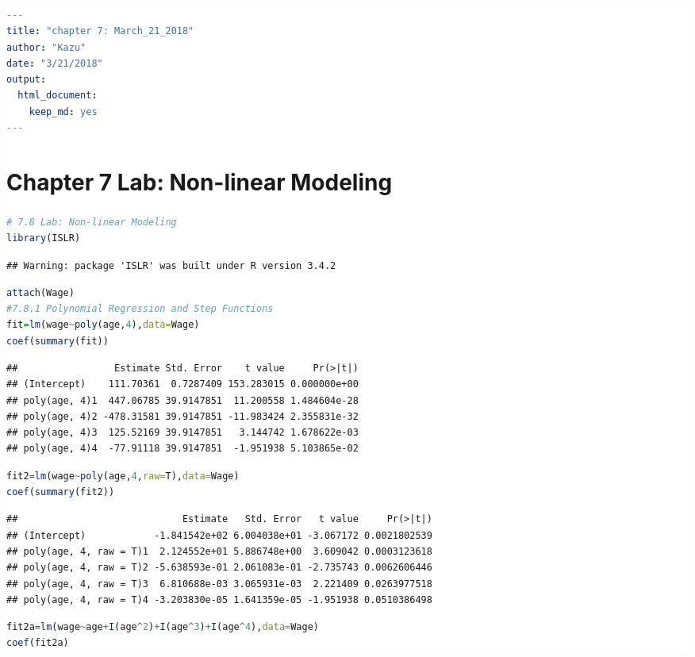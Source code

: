 ```yaml
---
title: "chapter 7: March_21_2018"
author: "Kazu"
date: "3/21/2018"
output: 
  html_document: 
    keep_md: yes
---
```



# Chapter 7 Lab: Non-linear Modeling


```r
# 7.8 Lab: Non-linear Modeling
library(ISLR)
```

```
## Warning: package 'ISLR' was built under R version 3.4.2
```

```r
attach(Wage)
#7.8.1 Polynomial Regression and Step Functions
fit=lm(wage~poly(age,4),data=Wage)
coef(summary(fit))
```

```
##                 Estimate Std. Error    t value     Pr(>|t|)
## (Intercept)    111.70361  0.7287409 153.283015 0.000000e+00
## poly(age, 4)1  447.06785 39.9147851  11.200558 1.484604e-28
## poly(age, 4)2 -478.31581 39.9147851 -11.983424 2.355831e-32
## poly(age, 4)3  125.52169 39.9147851   3.144742 1.678622e-03
## poly(age, 4)4  -77.91118 39.9147851  -1.951938 5.103865e-02
```

```r
fit2=lm(wage~poly(age,4,raw=T),data=Wage)
coef(summary(fit2))
```

```
##                             Estimate   Std. Error   t value     Pr(>|t|)
## (Intercept)            -1.841542e+02 6.004038e+01 -3.067172 0.0021802539
## poly(age, 4, raw = T)1  2.124552e+01 5.886748e+00  3.609042 0.0003123618
## poly(age, 4, raw = T)2 -5.638593e-01 2.061083e-01 -2.735743 0.0062606446
## poly(age, 4, raw = T)3  6.810688e-03 3.065931e-03  2.221409 0.0263977518
## poly(age, 4, raw = T)4 -3.203830e-05 1.641359e-05 -1.951938 0.0510386498
```

```r
fit2a=lm(wage~age+I(age^2)+I(age^3)+I(age^4),data=Wage)
coef(fit2a)
```
